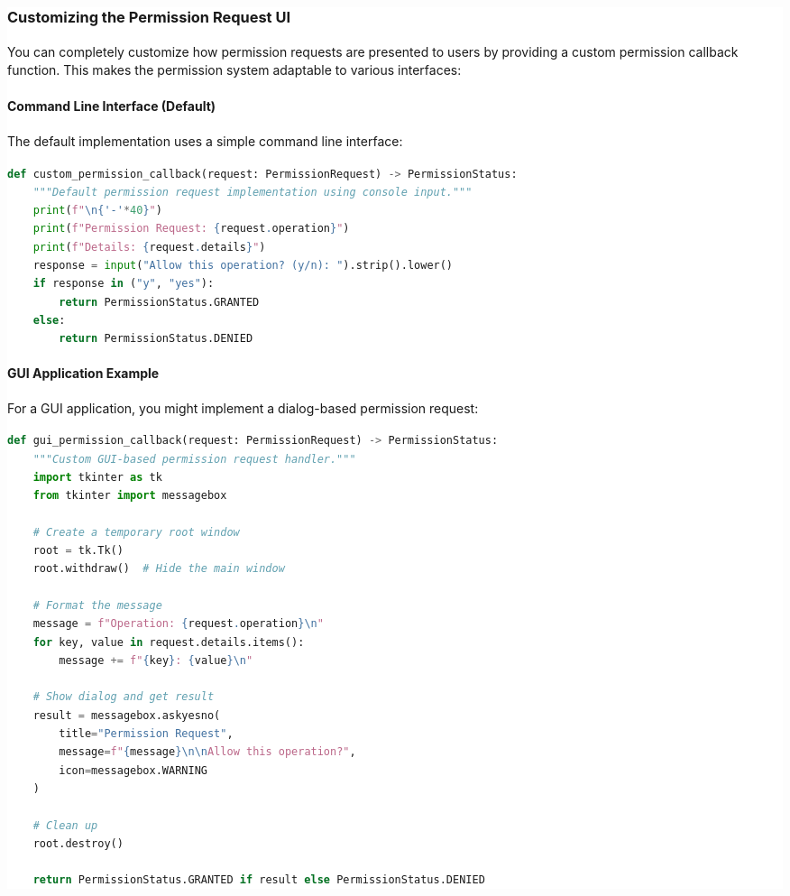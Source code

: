 ### Customizing the Permission Request UI

You can completely customize how permission requests are presented to users by providing a custom permission callback function. This makes the permission system adaptable to various interfaces:

#### Command Line Interface (Default)

The default implementation uses a simple command line interface:

```python
def custom_permission_callback(request: PermissionRequest) -> PermissionStatus:
    """Default permission request implementation using console input."""
    print(f"\n{'-'*40}")
    print(f"Permission Request: {request.operation}")
    print(f"Details: {request.details}")
    response = input("Allow this operation? (y/n): ").strip().lower()
    if response in ("y", "yes"):
        return PermissionStatus.GRANTED
    else:
        return PermissionStatus.DENIED
```

#### GUI Application Example

For a GUI application, you might implement a dialog-based permission request:

```python
def gui_permission_callback(request: PermissionRequest) -> PermissionStatus:
    """Custom GUI-based permission request handler."""
    import tkinter as tk
    from tkinter import messagebox
    
    # Create a temporary root window
    root = tk.Tk()
    root.withdraw()  # Hide the main window
    
    # Format the message
    message = f"Operation: {request.operation}\n"
    for key, value in request.details.items():
        message += f"{key}: {value}\n"
    
    # Show dialog and get result
    result = messagebox.askyesno(
        title="Permission Request",
        message=f"{message}\n\nAllow this operation?",
        icon=messagebox.WARNING
    )
    
    # Clean up
    root.destroy()
    
    return PermissionStatus.GRANTED if result else PermissionStatus.DENIED
```
